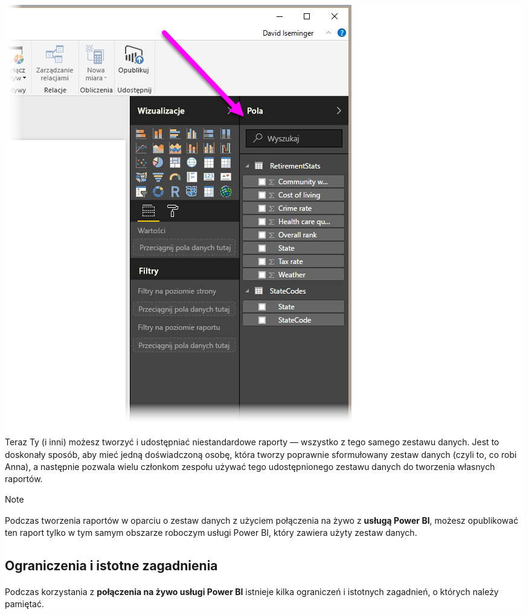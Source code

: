 ![](media/desktop-report-lifecycle-datasets/report-lifecycle_10.png)

Teraz Ty (i inni) możesz tworzyć i udostępniać niestandardowe raporty — wszystko z tego samego zestawu danych. Jest to doskonały sposób, aby mieć jedną doświadczoną osobę, która tworzy poprawnie sformułowany zestaw danych (czyli to, co robi Anna), a następnie pozwala wielu członkom zespołu używać tego udostępnionego zestawu danych do tworzenia własnych raportów.

> [!NOTE]
> Podczas tworzenia raportów w oparciu o zestaw danych z użyciem połączenia na żywo z **usługą Power BI**, możesz opublikować ten raport tylko w tym samym obszarze roboczym usługi Power BI, który zawiera użyty zestaw danych.
> 
> 

## <a name="limitations-and-considerations"></a>Ograniczenia i istotne zagadnienia
Podczas korzystania z **połączenia na żywo usługi Power BI** istnieje kilka ograniczeń i istotnych zagadnień, o których należy pamiętać.
